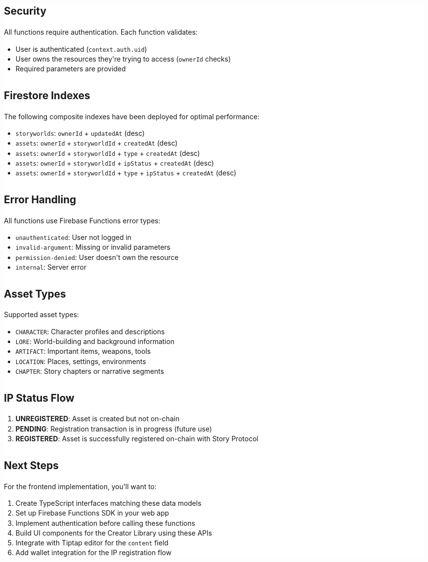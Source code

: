 ## Security

All functions require authentication. Each function validates:
- User is authenticated (`context.auth.uid`)
- User owns the resources they're trying to access (`ownerId` checks)
- Required parameters are provided

## Firestore Indexes

The following composite indexes have been deployed for optimal performance:

- `storyworlds`: `ownerId` + `updatedAt` (desc)
- `assets`: `ownerId` + `storyworldId` + `createdAt` (desc)
- `assets`: `ownerId` + `storyworldId` + `type` + `createdAt` (desc)
- `assets`: `ownerId` + `storyworldId` + `ipStatus` + `createdAt` (desc)
- `assets`: `ownerId` + `storyworldId` + `type` + `ipStatus` + `createdAt` (desc)

## Error Handling

All functions use Firebase Functions error types:
- `unauthenticated`: User not logged in
- `invalid-argument`: Missing or invalid parameters
- `permission-denied`: User doesn't own the resource
- `internal`: Server error

## Asset Types

Supported asset types:
- `CHARACTER`: Character profiles and descriptions
- `LORE`: World-building and background information
- `ARTIFACT`: Important items, weapons, tools
- `LOCATION`: Places, settings, environments
- `CHAPTER`: Story chapters or narrative segments

## IP Status Flow

1. **UNREGISTERED**: Asset is created but not on-chain
2. **PENDING**: Registration transaction is in progress (future use)
3. **REGISTERED**: Asset is successfully registered on-chain with Story Protocol

## Next Steps

For the frontend implementation, you'll want to:
1. Create TypeScript interfaces matching these data models
2. Set up Firebase Functions SDK in your web app
3. Implement authentication before calling these functions
4. Build UI components for the Creator Library using these APIs
5. Integrate with Tiptap editor for the `content` field
6. Add wallet integration for the IP registration flow 